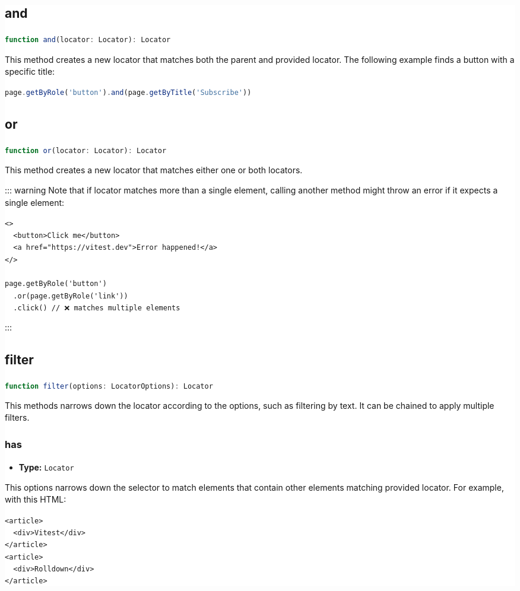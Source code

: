 ## and

```ts
function and(locator: Locator): Locator
```

This method creates a new locator that matches both the parent and provided locator. The following example finds a button with a specific title:

```ts
page.getByRole('button').and(page.getByTitle('Subscribe'))
```

## or

```ts
function or(locator: Locator): Locator
```

This method creates a new locator that matches either one or both locators.

::: warning
Note that if locator matches more than a single element, calling another method might throw an error if it expects a single element:

```tsx
<>
  <button>Click me</button>
  <a href="https://vitest.dev">Error happened!</a>
</>

page.getByRole('button')
  .or(page.getByRole('link'))
  .click() // ❌ matches multiple elements
```
:::

## filter

```ts
function filter(options: LocatorOptions): Locator
```

This methods narrows down the locator according to the options, such as filtering by text. It can be chained to apply multiple filters.

### has

- **Type:** `Locator`

This options narrows down the selector to match elements that contain other elements matching provided locator. For example, with this HTML:

```html{1,3}
<article>
  <div>Vitest</div>
</article>
<article>
  <div>Rolldown</div>
</article>
```
